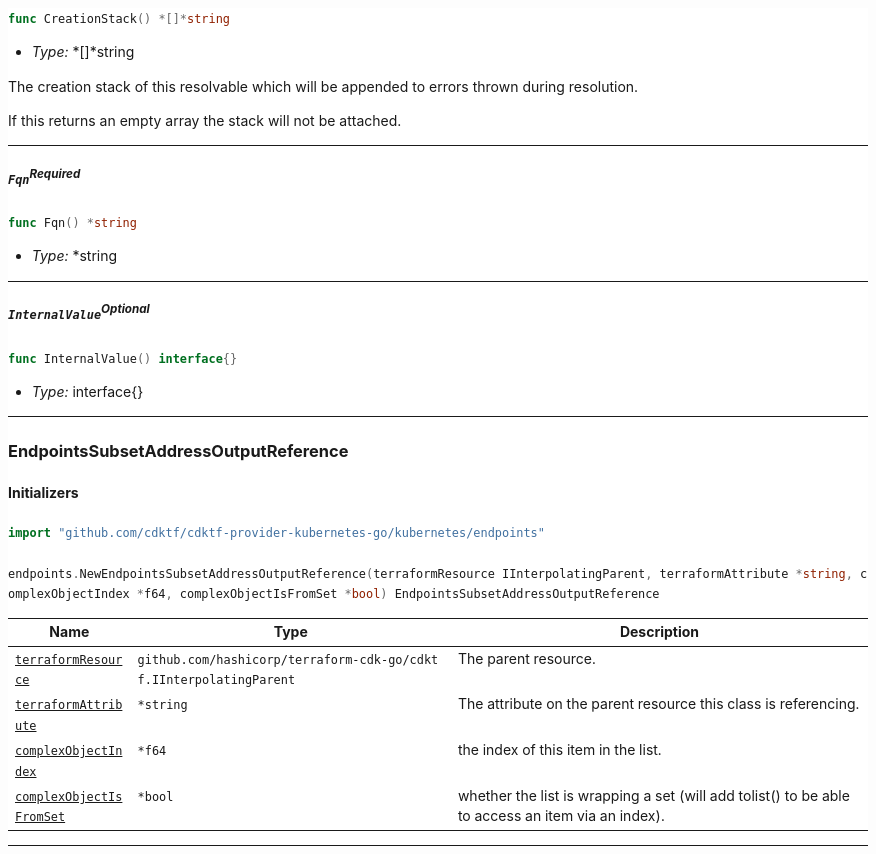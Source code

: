 ```go
func CreationStack() *[]*string
```

- *Type:* *[]*string

The creation stack of this resolvable which will be appended to errors thrown during resolution.

If this returns an empty array the stack will not be attached.

---

##### `Fqn`<sup>Required</sup> <a name="Fqn" id="@cdktf/provider-kubernetes.endpoints.EndpointsSubsetAddressList.property.fqn"></a>

```go
func Fqn() *string
```

- *Type:* *string

---

##### `InternalValue`<sup>Optional</sup> <a name="InternalValue" id="@cdktf/provider-kubernetes.endpoints.EndpointsSubsetAddressList.property.internalValue"></a>

```go
func InternalValue() interface{}
```

- *Type:* interface{}

---


### EndpointsSubsetAddressOutputReference <a name="EndpointsSubsetAddressOutputReference" id="@cdktf/provider-kubernetes.endpoints.EndpointsSubsetAddressOutputReference"></a>

#### Initializers <a name="Initializers" id="@cdktf/provider-kubernetes.endpoints.EndpointsSubsetAddressOutputReference.Initializer"></a>

```go
import "github.com/cdktf/cdktf-provider-kubernetes-go/kubernetes/endpoints"

endpoints.NewEndpointsSubsetAddressOutputReference(terraformResource IInterpolatingParent, terraformAttribute *string, complexObjectIndex *f64, complexObjectIsFromSet *bool) EndpointsSubsetAddressOutputReference
```

| **Name** | **Type** | **Description** |
| --- | --- | --- |
| <code><a href="#@cdktf/provider-kubernetes.endpoints.EndpointsSubsetAddressOutputReference.Initializer.parameter.terraformResource">terraformResource</a></code> | <code>github.com/hashicorp/terraform-cdk-go/cdktf.IInterpolatingParent</code> | The parent resource. |
| <code><a href="#@cdktf/provider-kubernetes.endpoints.EndpointsSubsetAddressOutputReference.Initializer.parameter.terraformAttribute">terraformAttribute</a></code> | <code>*string</code> | The attribute on the parent resource this class is referencing. |
| <code><a href="#@cdktf/provider-kubernetes.endpoints.EndpointsSubsetAddressOutputReference.Initializer.parameter.complexObjectIndex">complexObjectIndex</a></code> | <code>*f64</code> | the index of this item in the list. |
| <code><a href="#@cdktf/provider-kubernetes.endpoints.EndpointsSubsetAddressOutputReference.Initializer.parameter.complexObjectIsFromSet">complexObjectIsFromSet</a></code> | <code>*bool</code> | whether the list is wrapping a set (will add tolist() to be able to access an item via an index). |

---
